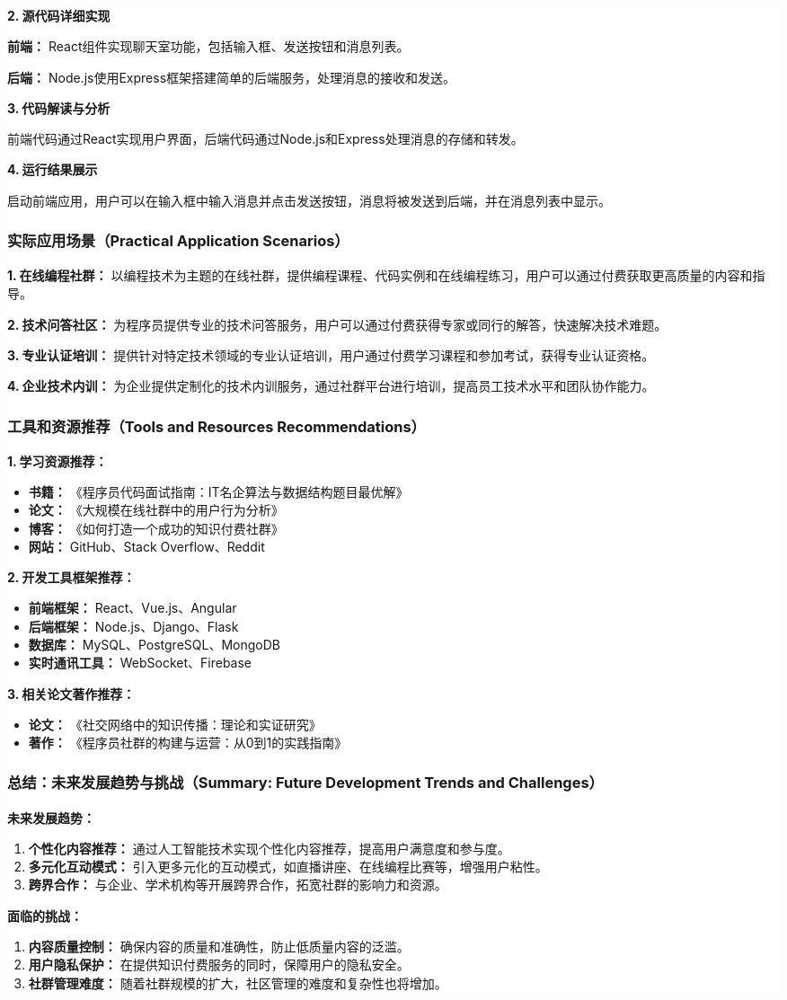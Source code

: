 **2. 源代码详细实现**

**前端：** React组件实现聊天室功能，包括输入框、发送按钮和消息列表。

**后端：** Node.js使用Express框架搭建简单的后端服务，处理消息的接收和发送。

**3. 代码解读与分析**

前端代码通过React实现用户界面，后端代码通过Node.js和Express处理消息的存储和转发。

**4. 运行结果展示**

启动前端应用，用户可以在输入框中输入消息并点击发送按钮，消息将被发送到后端，并在消息列表中显示。

### <a id="实际应用场景"></a>实际应用场景（Practical Application Scenarios）

**1. 在线编程社群：** 以编程技术为主题的在线社群，提供编程课程、代码实例和在线编程练习，用户可以通过付费获取更高质量的内容和指导。

**2. 技术问答社区：** 为程序员提供专业的技术问答服务，用户可以通过付费获得专家或同行的解答，快速解决技术难题。

**3. 专业认证培训：** 提供针对特定技术领域的专业认证培训，用户通过付费学习课程和参加考试，获得专业认证资格。

**4. 企业技术内训：** 为企业提供定制化的技术内训服务，通过社群平台进行培训，提高员工技术水平和团队协作能力。

### <a id="工具和资源推荐"></a>工具和资源推荐（Tools and Resources Recommendations）

**1. 学习资源推荐：**

- **书籍：** 《程序员代码面试指南：IT名企算法与数据结构题目最优解》
- **论文：** 《大规模在线社群中的用户行为分析》
- **博客：** 《如何打造一个成功的知识付费社群》
- **网站：** GitHub、Stack Overflow、Reddit

**2. 开发工具框架推荐：**

- **前端框架：** React、Vue.js、Angular
- **后端框架：** Node.js、Django、Flask
- **数据库：** MySQL、PostgreSQL、MongoDB
- **实时通讯工具：** WebSocket、Firebase

**3. 相关论文著作推荐：**

- **论文：** 《社交网络中的知识传播：理论和实证研究》
- **著作：** 《程序员社群的构建与运营：从0到1的实践指南》

### <a id="总结：未来发展趋势与挑战"></a>总结：未来发展趋势与挑战（Summary: Future Development Trends and Challenges）

**未来发展趋势：**

1. **个性化内容推荐：** 通过人工智能技术实现个性化内容推荐，提高用户满意度和参与度。
2. **多元化互动模式：** 引入更多元化的互动模式，如直播讲座、在线编程比赛等，增强用户粘性。
3. **跨界合作：** 与企业、学术机构等开展跨界合作，拓宽社群的影响力和资源。

**面临的挑战：**

1. **内容质量控制：** 确保内容的质量和准确性，防止低质量内容的泛滥。
2. **用户隐私保护：** 在提供知识付费服务的同时，保障用户的隐私安全。
3. **社群管理难度：** 随着社群规模的扩大，社区管理的难度和复杂性也将增加。
